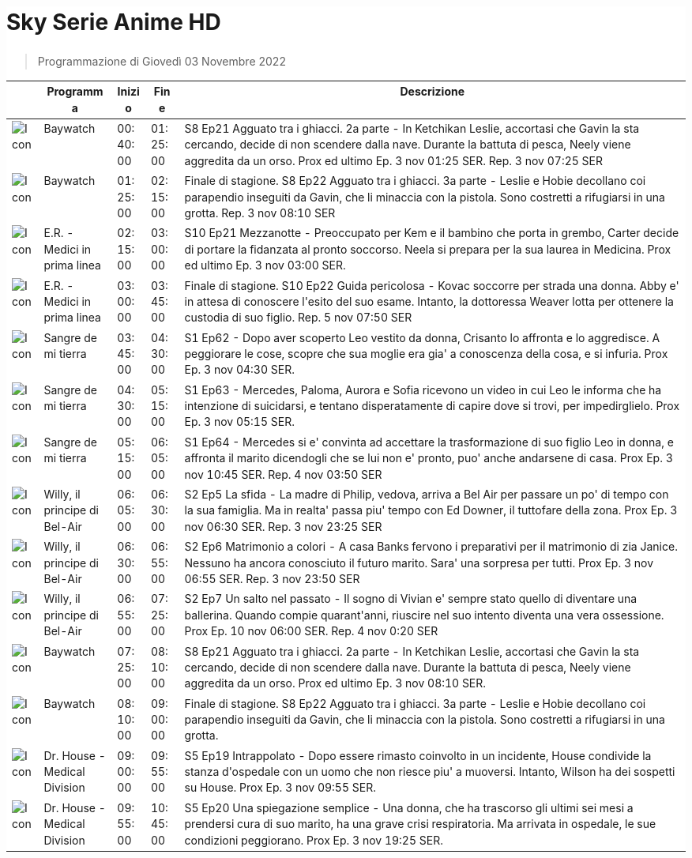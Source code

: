 # Sky Serie Anime HD
> Programmazione di Giovedì 03 Novembre 2022

||Programma|Inizio|Fine|Descrizione|
|---|---|---|---|---|
|![Icon](https://guidatv.sky.it/uuid/a67994ba-9ad2-4495-b7b8-50cefa083c21/cover?md5ChecksumParam=5adffbadb92340aae06f0829ae95e7e2)|Baywatch|00:40:00|01:25:00|S8 Ep21 Agguato tra i ghiacci. 2a parte - In Ketchikan Leslie, accortasi che Gavin la sta cercando, decide di non scendere dalla nave. Durante la battuta di pesca, Neely viene aggredita da un orso. Prox ed ultimo Ep. 3 nov 01:25 SER. Rep. 3 nov 07:25 SER
|![Icon](https://guidatv.sky.it/uuid/6d815a8d-03e7-4410-9a2f-ad012cf5aaf5/cover?md5ChecksumParam=5adffbadb92340aae06f0829ae95e7e2)|Baywatch|01:25:00|02:15:00|Finale di stagione. S8 Ep22 Agguato tra i ghiacci. 3a parte - Leslie e Hobie decollano coi parapendio inseguiti da Gavin, che li minaccia con la pistola. Sono costretti a rifugiarsi in una grotta. Rep. 3 nov 08:10 SER
|![Icon](https://guidatv.sky.it/uuid/c6fece81-6a02-4d95-9611-6655791d54ce/cover?md5ChecksumParam=005d35669cac361090eba4e66c00b2b5)|E.R. - Medici in prima linea|02:15:00|03:00:00|S10 Ep21 Mezzanotte - Preoccupato per Kem e il bambino che porta in grembo, Carter decide di portare la fidanzata al pronto soccorso. Neela si prepara per la sua laurea in Medicina. Prox ed ultimo Ep. 3 nov 03:00 SER.
|![Icon](https://guidatv.sky.it/uuid/346cb34d-f70f-4956-a801-b7ce854411c1/cover?md5ChecksumParam=005d35669cac361090eba4e66c00b2b5)|E.R. - Medici in prima linea|03:00:00|03:45:00|Finale di stagione. S10 Ep22 Guida pericolosa - Kovac soccorre per strada una donna. Abby e&#039; in attesa di conoscere l&#039;esito del suo esame. Intanto, la dottoressa Weaver lotta per ottenere la custodia di suo figlio. Rep. 5 nov 07:50 SER
|![Icon](https://guidatv.sky.it/uuid/6d686373-ed13-4ecd-b9da-d0cd0a8eb165/cover?md5ChecksumParam=bd18f05458e091f5b93c092606126592)|Sangre de mi tierra|03:45:00|04:30:00|S1 Ep62 - Dopo aver scoperto Leo vestito da donna, Crisanto lo affronta e lo aggredisce. A peggiorare le cose, scopre che sua moglie era gia&#039; a conoscenza della cosa, e si infuria. Prox Ep. 3 nov 04:30 SER.
|![Icon](https://guidatv.sky.it/uuid/717af215-8e6f-4791-9d19-75b5fa3e8a1d/cover?md5ChecksumParam=bd18f05458e091f5b93c092606126592)|Sangre de mi tierra|04:30:00|05:15:00|S1 Ep63 - Mercedes, Paloma, Aurora e Sofia ricevono un video in cui Leo le informa che ha intenzione di suicidarsi, e tentano disperatamente di capire dove si trovi, per impedirglielo. Prox Ep. 3 nov 05:15 SER.
|![Icon](https://guidatv.sky.it/uuid/7f47841f-9c4f-4cfe-9c26-19da3cc6c800/cover?md5ChecksumParam=bd18f05458e091f5b93c092606126592)|Sangre de mi tierra|05:15:00|06:05:00|S1 Ep64 - Mercedes si e&#039; convinta ad accettare la trasformazione di suo figlio Leo in donna, e affronta il marito dicendogli che se lui non e&#039; pronto, puo&#039; anche andarsene di casa. Prox Ep. 3 nov 10:45 SER. Rep. 4 nov 03:50 SER
|![Icon](https://guidatv.sky.it/uuid/b8e53558-db99-4fe2-9001-d524b133bca9/cover?md5ChecksumParam=25c1573e87cdbb9d117ccc1378ec1285)|Willy, il principe di Bel-Air|06:05:00|06:30:00|S2 Ep5 La sfida - La madre di Philip, vedova, arriva a Bel Air per passare un po&#039; di tempo con la sua famiglia. Ma in realta&#039; passa piu&#039; tempo con Ed Downer, il tuttofare della zona. Prox Ep. 3 nov 06:30 SER. Rep. 3 nov 23:25 SER
|![Icon](https://guidatv.sky.it/uuid/55555261-f408-40b1-a818-93e447c2571c/cover?md5ChecksumParam=25c1573e87cdbb9d117ccc1378ec1285)|Willy, il principe di Bel-Air|06:30:00|06:55:00|S2 Ep6 Matrimonio a colori - A casa Banks fervono i preparativi per il matrimonio di zia Janice. Nessuno ha ancora conosciuto il futuro marito. Sara&#039; una sorpresa per tutti. Prox Ep. 3 nov 06:55 SER. Rep. 3 nov 23:50 SER
|![Icon](https://guidatv.sky.it/uuid/6df6d176-3150-4222-b3ad-fffd790e1425/cover?md5ChecksumParam=25c1573e87cdbb9d117ccc1378ec1285)|Willy, il principe di Bel-Air|06:55:00|07:25:00|S2 Ep7 Un salto nel passato - Il sogno di Vivian e&#039; sempre stato quello di diventare una ballerina. Quando compie quarant&#039;anni, riuscire nel suo intento diventa una vera ossessione. Prox Ep. 10 nov 06:00 SER. Rep. 4 nov 0:20 SER
|![Icon](https://guidatv.sky.it/uuid/a67994ba-9ad2-4495-b7b8-50cefa083c21/cover?md5ChecksumParam=5adffbadb92340aae06f0829ae95e7e2)|Baywatch|07:25:00|08:10:00|S8 Ep21 Agguato tra i ghiacci. 2a parte - In Ketchikan Leslie, accortasi che Gavin la sta cercando, decide di non scendere dalla nave. Durante la battuta di pesca, Neely viene aggredita da un orso. Prox ed ultimo Ep. 3 nov 08:10 SER.
|![Icon](https://guidatv.sky.it/uuid/6d815a8d-03e7-4410-9a2f-ad012cf5aaf5/cover?md5ChecksumParam=5adffbadb92340aae06f0829ae95e7e2)|Baywatch|08:10:00|09:00:00|Finale di stagione. S8 Ep22 Agguato tra i ghiacci. 3a parte - Leslie e Hobie decollano coi parapendio inseguiti da Gavin, che li minaccia con la pistola. Sono costretti a rifugiarsi in una grotta.
|![Icon](https://guidatv.sky.it/uuid/de023c46-d730-49e1-a168-e1f36c1f1c57/cover?md5ChecksumParam=0c10efd2ae68d722620a23557abe7a4c)|Dr. House - Medical Division|09:00:00|09:55:00|S5 Ep19 Intrappolato - Dopo essere rimasto coinvolto in un incidente, House condivide la stanza d&#039;ospedale con un uomo che non riesce piu&#039; a muoversi. Intanto, Wilson ha dei sospetti su House. Prox Ep. 3 nov 09:55 SER.
|![Icon](https://guidatv.sky.it/uuid/0ec6ee7d-37ea-43cc-8584-9495f09f5dcf/cover?md5ChecksumParam=0c10efd2ae68d722620a23557abe7a4c)|Dr. House - Medical Division|09:55:00|10:45:00|S5 Ep20 Una spiegazione semplice - Una donna, che ha trascorso gli ultimi sei mesi a prendersi cura di suo marito, ha una grave crisi respiratoria. Ma arrivata in ospedale, le sue condizioni peggiorano. Prox Ep. 3 nov 19:25 SER.